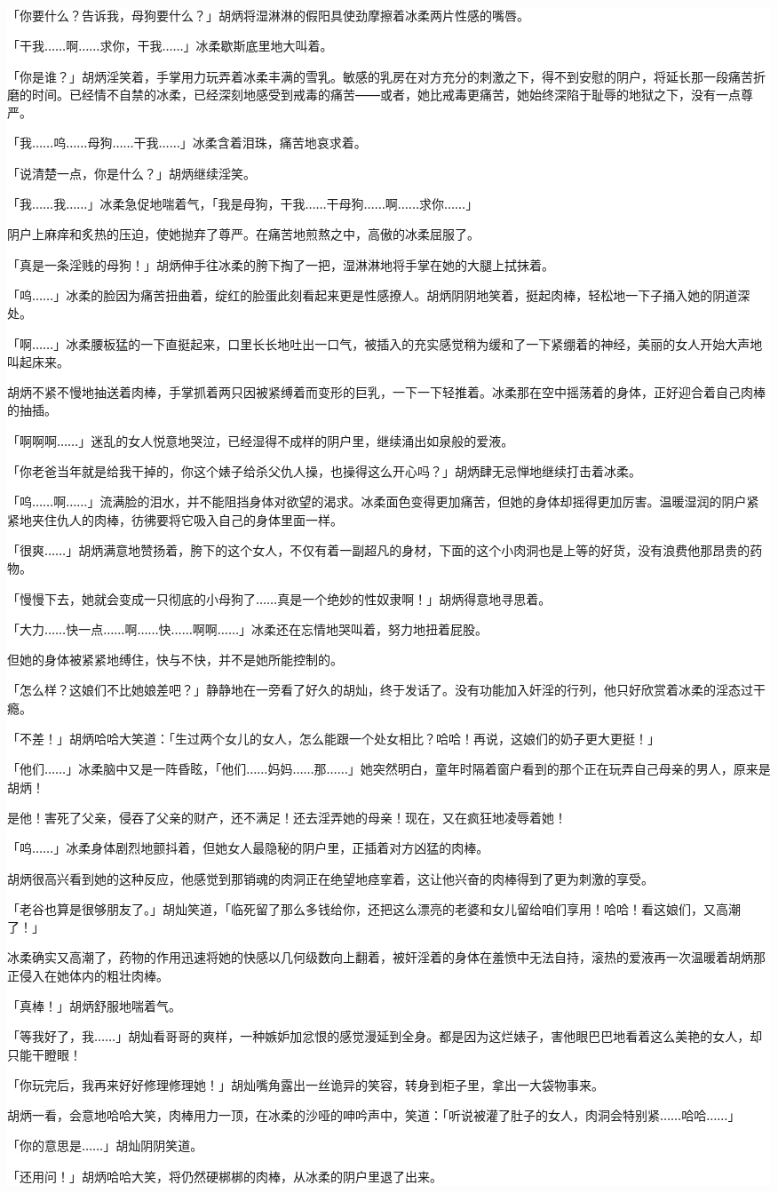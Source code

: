 「你要什么？告诉我，母狗要什么？」胡炳将湿淋淋的假阳具使劲摩擦着冰柔两片性感的嘴唇。

「干我……啊……求你，干我……」冰柔歇斯底里地大叫着。

「你是谁？」胡炳淫笑着，手掌用力玩弄着冰柔丰满的雪乳。敏感的乳房在对方充分的刺激之下，得不到安慰的阴户，将延长那一段痛苦折磨的时间。已经情不自禁的冰柔，已经深刻地感受到戒毒的痛苦——或者，她比戒毒更痛苦，她始终深陷于耻辱的地狱之下，没有一点尊严。

「我……呜……母狗……干我……」冰柔含着泪珠，痛苦地哀求着。

「说清楚一点，你是什么？」胡炳继续淫笑。

「我……我……」冰柔急促地喘着气，「我是母狗，干我……干母狗……啊……求你……」

阴户上麻痒和炙热的压迫，使她抛弃了尊严。在痛苦地煎熬之中，高傲的冰柔屈服了。

「真是一条淫贱的母狗！」胡炳伸手往冰柔的胯下掏了一把，湿淋淋地将手掌在她的大腿上拭抹着。

「呜……」冰柔的脸因为痛苦扭曲着，绽红的脸蛋此刻看起来更是性感撩人。胡炳阴阴地笑着，挺起肉棒，轻松地一下子捅入她的阴道深处。

「啊……」冰柔腰板猛的一下直挺起来，口里长长地吐出一口气，被插入的充实感觉稍为缓和了一下紧绷着的神经，美丽的女人开始大声地叫起床来。

胡炳不紧不慢地抽送着肉棒，手掌抓着两只因被紧缚着而变形的巨乳，一下一下轻推着。冰柔那在空中摇荡着的身体，正好迎合着自己肉棒的抽插。

「啊啊啊……」迷乱的女人悦意地哭泣，已经湿得不成样的阴户里，继续涌出如泉般的爱液。

「你老爸当年就是给我干掉的，你这个婊子给杀父仇人操，也操得这么开心吗？」胡炳肆无忌惮地继续打击着冰柔。

「呜……啊……」流满脸的泪水，并不能阻挡身体对欲望的渴求。冰柔面色变得更加痛苦，但她的身体却摇得更加厉害。温暖湿润的阴户紧紧地夹住仇人的肉棒，彷彿要将它吸入自己的身体里面一样。

「很爽……」胡炳满意地赞扬着，胯下的这个女人，不仅有着一副超凡的身材，下面的这个小肉洞也是上等的好货，没有浪费他那昂贵的药物。

「慢慢下去，她就会变成一只彻底的小母狗了……真是一个绝妙的性奴隶啊！」胡炳得意地寻思着。

「大力……快一点……啊……快……啊啊……」冰柔还在忘情地哭叫着，努力地扭着屁股。

但她的身体被紧紧地缚住，快与不快，并不是她所能控制的。

「怎么样？这娘们不比她娘差吧？」静静地在一旁看了好久的胡灿，终于发话了。没有功能加入奸淫的行列，他只好欣赏着冰柔的淫态过干瘾。

「不差！」胡炳哈哈大笑道：「生过两个女儿的女人，怎么能跟一个处女相比？哈哈！再说，这娘们的奶子更大更挺！」

「他们……」冰柔脑中又是一阵昏眩，「他们……妈妈……那……」她突然明白，童年时隔着窗户看到的那个正在玩弄自己母亲的男人，原来是胡炳！

是他！害死了父亲，侵吞了父亲的财产，还不满足！还去淫弄她的母亲！现在，又在疯狂地凌辱着她！

「呜……」冰柔身体剧烈地颤抖着，但她女人最隐秘的阴户里，正插着对方凶猛的肉棒。

胡炳很高兴看到她的这种反应，他感觉到那销魂的肉洞正在绝望地痉挛着，这让他兴奋的肉棒得到了更为刺激的享受。

「老谷也算是很够朋友了。」胡灿笑道，「临死留了那么多钱给你，还把这么漂亮的老婆和女儿留给咱们享用！哈哈！看这娘们，又高潮了！」

冰柔确实又高潮了，药物的作用迅速将她的快感以几何级数向上翻着，被奸淫着的身体在羞愤中无法自持，滚热的爱液再一次温暖着胡炳那正侵入在她体内的粗壮肉棒。

「真棒！」胡炳舒服地喘着气。

「等我好了，我……」胡灿看哥哥的爽样，一种嫉妒加忿恨的感觉漫延到全身。都是因为这烂婊子，害他眼巴巴地看着这么美艳的女人，却只能干瞪眼！

「你玩完后，我再来好好修理修理她！」胡灿嘴角露出一丝诡异的笑容，转身到柜子里，拿出一大袋物事来。

胡炳一看，会意地哈哈大笑，肉棒用力一顶，在冰柔的沙哑的呻吟声中，笑道：「听说被灌了肚子的女人，肉洞会特别紧……哈哈……」

「你的意思是……」胡灿阴阴笑道。

「还用问！」胡炳哈哈大笑，将仍然硬梆梆的肉棒，从冰柔的阴户里退了出来。
